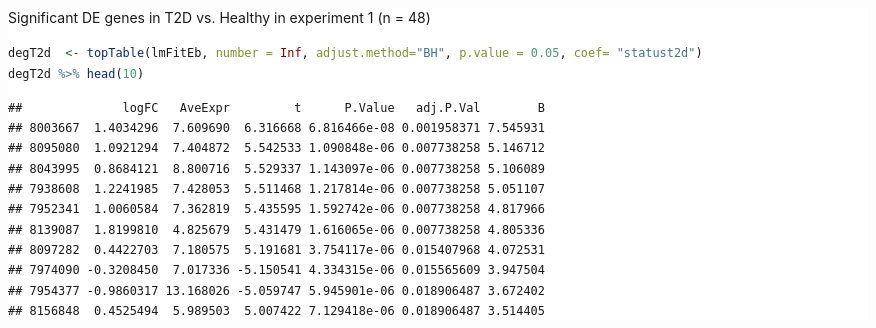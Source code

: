 Significant DE genes in T2D vs. Healthy in experiment 1 (n = 48)

``` r
degT2d  <- topTable(lmFitEb, number = Inf, adjust.method="BH", p.value = 0.05, coef= "statust2d")
degT2d %>% head(10)
```

    ##              logFC   AveExpr         t      P.Value   adj.P.Val        B
    ## 8003667  1.4034296  7.609690  6.316668 6.816466e-08 0.001958371 7.545931
    ## 8095080  1.0921294  7.404872  5.542533 1.090848e-06 0.007738258 5.146712
    ## 8043995  0.8684121  8.800716  5.529337 1.143097e-06 0.007738258 5.106089
    ## 7938608  1.2241985  7.428053  5.511468 1.217814e-06 0.007738258 5.051107
    ## 7952341  1.0060584  7.362819  5.435595 1.592742e-06 0.007738258 4.817966
    ## 8139087  1.8199810  4.825679  5.431479 1.616065e-06 0.007738258 4.805336
    ## 8097282  0.4422703  7.180575  5.191681 3.754117e-06 0.015407968 4.072531
    ## 7974090 -0.3208450  7.017336 -5.150541 4.334315e-06 0.015565609 3.947504
    ## 7954377 -0.9860317 13.168026 -5.059747 5.945901e-06 0.018906487 3.672402
    ## 8156848  0.4525494  5.989503  5.007422 7.129418e-06 0.018906487 3.514405
